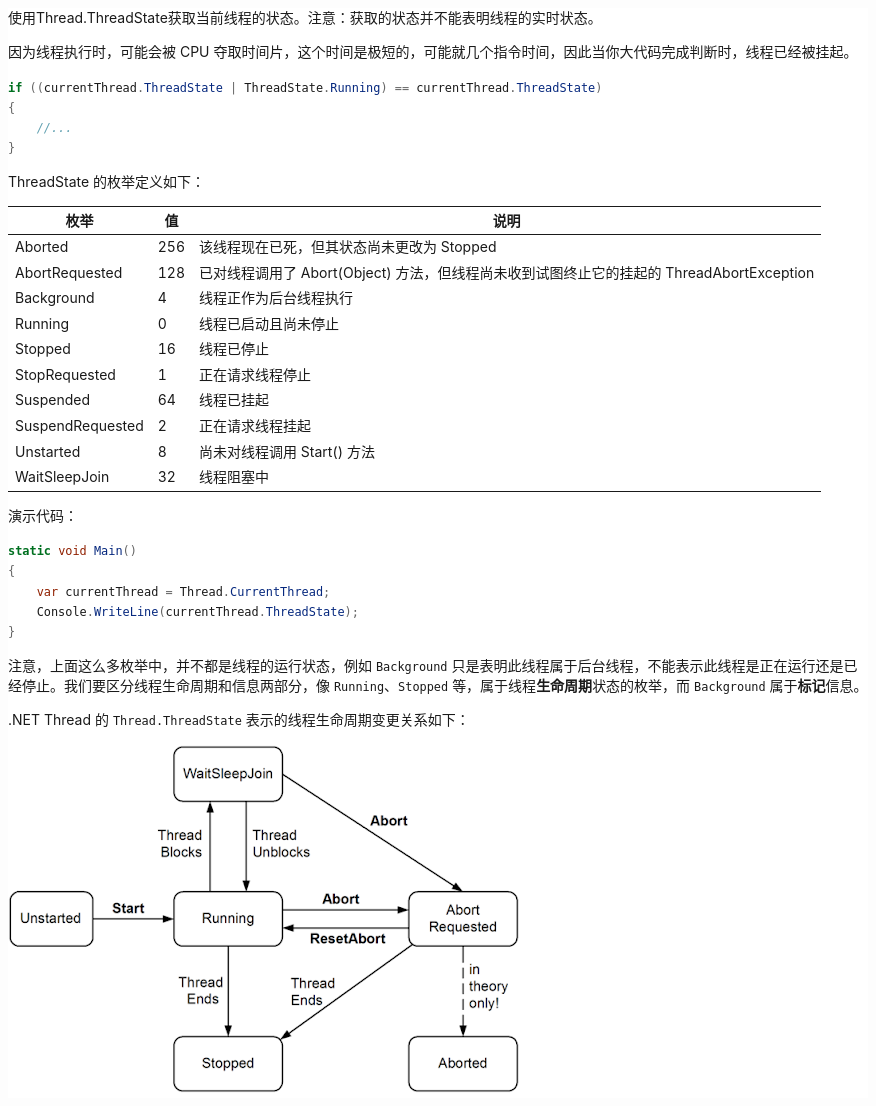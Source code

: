 使用Thread.ThreadState获取当前线程的状态。注意：获取的状态并不能表明线程的实时状态。

因为线程执行时，可能会被 CPU 夺取时间片，这个时间是极短的，可能就几个指令时间，因此当你大代码完成判断时，线程已经被挂起。

```csharp
if ((currentThread.ThreadState | ThreadState.Running) == currentThread.ThreadState)
{
    //...
}
```

ThreadState 的枚举定义如下：

| 枚举             | 值   | 说明                                                         |
| ---------------- | ---- | ------------------------------------------------------------ |
| Aborted          | 256  | 该线程现在已死，但其状态尚未更改为 Stopped                   |
| AbortRequested   | 128  | 已对线程调用了 Abort(Object) 方法，但线程尚未收到试图终止它的挂起的 ThreadAbortException |
| Background       | 4    | 线程正作为后台线程执行                                       |
| Running          | 0    | 线程已启动且尚未停止                                         |
| Stopped          | 16   | 线程已停止                                                   |
| StopRequested    | 1    | 正在请求线程停止                                             |
| Suspended        | 64   | 线程已挂起                                                   |
| SuspendRequested | 2    | 正在请求线程挂起                                             |
| Unstarted        | 8    | 尚未对线程调用 Start() 方法                                  |
| WaitSleepJoin    | 32   | 线程阻塞中                                                   |

演示代码：

```csharp
static void Main()
{
    var currentThread = Thread.CurrentThread;
    Console.WriteLine(currentThread.ThreadState);
}
```

注意，上面这么多枚举中，并不都是线程的运行状态，例如 `Background` 只是表明此线程属于后台线程，不能表示此线程是正在运行还是已经停止。我们要区分线程生命周期和信息两部分，像 `Running`、`Stopped` 等，属于线程**生命周期**状态的枚举，而 `Background` 属于**标记**信息。

.NET Thread 的 `Thread.ThreadState` 表示的线程生命周期变更关系如下：



![file](./assets/image-1587202311528.png)
